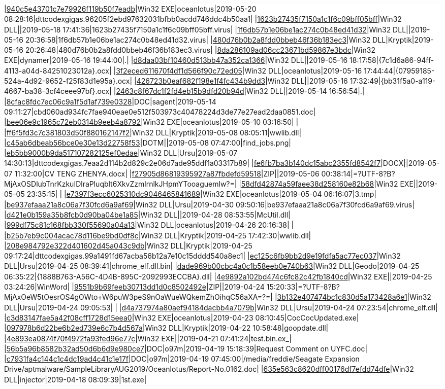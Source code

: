 |[940c5e43701c7e79926f119b50f7eadb](https://www.virustotal.com/gui/file/940c5e43701c7e79926f119b50f7eadb)|Win32 EXE|oceanlotus|2019-05-20 08:28:16|dttcodexgigas.96205f2ebd97632031bfbb0acdd746ddc4b50aa1|
|[1623b27435f7150a1c1f6c09bff05bff](https://www.virustotal.com/gui/file/1623b27435f7150a1c1f6c09bff05bff)|Win32 DLL||2019-05-18 17:41:36|1623b27435f7150a1c1f6c09bff05bff.virus|
|[1f6db57b1e06be1ac274c0b48ed41d32](https://www.virustotal.com/gui/file/1f6db57b1e06be1ac274c0b48ed41d32)|Win32 DLL||2019-05-16 20:36:58|1f6db57b1e06be1ac274c0b48ed41d32.virus|
|[480d76b0b2a8fdd0bbeb46f36b183ec3](https://www.virustotal.com/gui/file/480d76b0b2a8fdd0bbeb46f36b183ec3)|Win32 DLL|Kryptik|2019-05-16 20:26:48|480d76b0b2a8fdd0bbeb46f36b183ec3.virus|
|[8da286109ad06cc23671bd59867e3bdc](https://www.virustotal.com/gui/file/8da286109ad06cc23671bd59867e3bdc)|Win32 EXE|dynamer|2019-05-16 19:44:00|.|
|[d8daa03bf10460d513bb47a352ca1366](https://www.virustotal.com/gui/file/d8daa03bf10460d513bb47a352ca1366)|Win32 DLL||2019-05-16 18:17:58|{7c1d6a86-94ff-4113-a04d-84251023012a}.ocx|
|[3f2eced611670f4df1d566f90c72ed05](https://www.virustotal.com/gui/file/3f2eced611670f4df1d566f90c72ed05)|Win32 DLL|oceanlotus|2019-05-16 17:44:44|{07959185-524a-4d92-9652-f25f83d1e95a}.ocx|
|[426723b0eaf682f198e1f4fc434b9dd3](https://www.virustotal.com/gui/file/426723b0eaf682f198e1f4fc434b9dd3)|Win32 DLL||2019-05-16 17:32:49|{bb31f5a0-a119-4667-ba38-3cf4ceee97bf}.ocx|
|[2463c8f67dc1f2fd4eb15b9dfd20b94d](https://www.virustotal.com/gui/file/2463c8f67dc1f2fd4eb15b9dfd20b94d)|Win32 DLL||2019-05-14 16:56:54|.|
|[8cfac8fdc7ec06c9a1f5d1af739e0328](https://www.virustotal.com/gui/file/8cfac8fdc7ec06c9a1f5d1af739e0328)|DOC|sagent|2019-05-14 09:11:27|cbd060ad934fc7fae940eae0e512f503973c40478224d3de77e27ead2daa0851.doc|
|[bee06e9c1965c72eb0314b9eeb4a8792](https://www.virustotal.com/gui/file/bee06e9c1965c72eb0314b9eeb4a8792)|Win32 EXE|oceanlotus|2019-05-10 03:16:50| |
|[ff6f5fd3c7c381803d50f880162147f2](https://www.virustotal.com/gui/file/ff6f5fd3c7c381803d50f880162147f2)|Win32 DLL|Kryptik|2019-05-08 08:05:11|wwlib.dll|
|[c45ab6dbeab56bce0e30e13d22758f53](https://www.virustotal.com/gui/file/c45ab6dbeab56bce0e30e13d22758f53)|DOTM||2019-05-08 07:47:00|find_jobs.png|
|[eb5bb9000b9da517107282125ef0edae](https://www.virustotal.com/gui/file/eb5bb9000b9da517107282125ef0edae)|Win32 DLL|Ursu|2019-05-07 14:30:13|dttcodexgigas.7eaa2d114b2d829c2e06d7ade95ddf1a03317b89|
|[fe6fb7ba3b140dc15abc2355fd8542f7](https://www.virustotal.com/gui/file/fe6fb7ba3b140dc15abc2355fd8542f7)|DOCX||2019-05-07 11:32:00|CV TENG ZHENYA.docx|
|[f27905d86819395927a87fbdefd59518](https://www.virustotal.com/gui/file/f27905d86819395927a87fbdefd59518)|ZIP||2019-05-06 00:38:14|=?UTF-8?B?MjAxOSDlubTnrKzkuIDlraPluqblt6XkvZzmlrnlkJHpmYTooaguemlw?=|
|[58dfd42874a59faee38d258160e82b68](https://www.virustotal.com/gui/file/58dfd42874a59faee38d258160e82b68)|Win32 EXE||2019-05-05 23:35:15| |
|[e7397f3ecc6025310dc9046465841689](https://www.virustotal.com/gui/file/e7397f3ecc6025310dc9046465841689)|Win32 EXE|oceanlotus|2019-05-04 06:16:07|3.tmp|
|[be937efaaa21a8c06a7f30fcd6a9af69](https://www.virustotal.com/gui/file/be937efaaa21a8c06a7f30fcd6a9af69)|Win32 DLL|Ursu|2019-04-30 09:50:16|be937efaaa21a8c06a7f30fcd6a9af69.virus|
|[d421e0b159a35b8fcb0d90ba04be1a85](https://www.virustotal.com/gui/file/d421e0b159a35b8fcb0d90ba04be1a85)|Win32 DLL||2019-04-28 08:53:55|McUtil.dll|
|[999df75c81c168fbb330f55690a04a13](https://www.virustotal.com/gui/file/999df75c81c168fbb330f55690a04a13)|Win32 DLL|oceanlotus|2019-04-26 20:16:38| |
|[b25b7eb9c004acac78d116be9bd0df8c](https://www.virustotal.com/gui/file/b25b7eb9c004acac78d116be9bd0df8c)|Win32 DLL|Kryptik|2019-04-25 17:42:30|wwlib.dll|
|[208e984792e322d401602d45a043c9db](https://www.virustotal.com/gui/file/208e984792e322d401602d45a043c9db)|Win32 DLL|Kryptik|2019-04-25 09:17:24|dttcodexgigas.99a1491fd67acba56b12a7e10c15dddd540a8ec1|
|[ec125c6fb9bb2d9e19fdfa5ac77ec037](https://www.virustotal.com/gui/file/ec125c6fb9bb2d9e19fdfa5ac77ec037)|Win32 DLL|Ursu|2019-04-25 08:39:41|chrome_elf.dll.bin|
|[dade969b00cbc4a0c1b58eeb0e740b63](https://www.virustotal.com/gui/file/dade969b00cbc4a0c1b58eeb0e740b63)|Win32 DLL|Geodo|2019-04-25 06:35:22|{1888B763-A56C-4D4B-895C-2092993ECCBA}.dll|
|[4e9892a102bd474c6fc82c42fb1840cd](https://www.virustotal.com/gui/file/4e9892a102bd474c6fc82c42fb1840cd)|Win32 EXE||2019-04-25 03:24:26|WinWord|
|[9551b9b69feeb30713dd1d0c8502492e](https://www.virustotal.com/gui/file/9551b9b69feeb30713dd1d0c8502492e)|ZIP||2019-04-24 15:20:33|=?UTF-8?B?MjAxOeW5tOesrOS4gOWto+W6puW3peS9nOaWueWQkemZhOihqC56aXA=?=|
|[3b132e407474bc1c830d5a173428a6e1](https://www.virustotal.com/gui/file/3b132e407474bc1c830d5a173428a6e1)|Win32 DLL|Ursu|2019-04-24 09:05:53| |
|[d4a737974a80aef94184dacbb4a7079b](https://www.virustotal.com/gui/file/d4a737974a80aef94184dacbb4a7079b)|Win32 DLL|Ursu|2019-04-24 07:23:54|chrome_elf.dll|
|[c3d83147fae5a42f08cff1728d15eea0](https://www.virustotal.com/gui/file/c3d83147fae5a42f08cff1728d15eea0)|Win32 EXE|oceanlotus|2019-04-23 08:10:45|CocCocUpdated.exe|
|[097978b6d22be6b2ed739e6c7b4d567a](https://www.virustotal.com/gui/file/097978b6d22be6b2ed739e6c7b4d567a)|Win32 DLL|Kryptik|2019-04-22 10:58:48|goopdate.dll|
|[4e893ea0874f70f4972fa93fed96e77c](https://www.virustotal.com/gui/file/4e893ea0874f70f4972fa93fed96e77c)|Win32 EXE||2019-04-21 07:41:24|test.bin.ex_|
|[56b5a96b8582b32ad50d6b6d9e980ce7](https://www.virustotal.com/gui/file/56b5a96b8582b32ad50d6b6d9e980ce7)|DOC|o97m|2019-04-19 15:18:39|Request Comment on UYFC.doc|
|[c7931fa4c144c1c4dc19ad4c41c1e17f](https://www.virustotal.com/gui/file/c7931fa4c144c1c4dc19ad4c41c1e17f)|DOC|o97m|2019-04-19 07:45:00|/media/freddie/Seagate Expansion Drive/aptmalware/SampleLibraryAUG2019/Oceanlotus/Report-No.0162.doc|
|[635e563c8620dff00176df7efdd74dfe](https://www.virustotal.com/gui/file/635e563c8620dff00176df7efdd74dfe)|Win32 DLL|injector|2019-04-18 08:09:39|1st.exe|